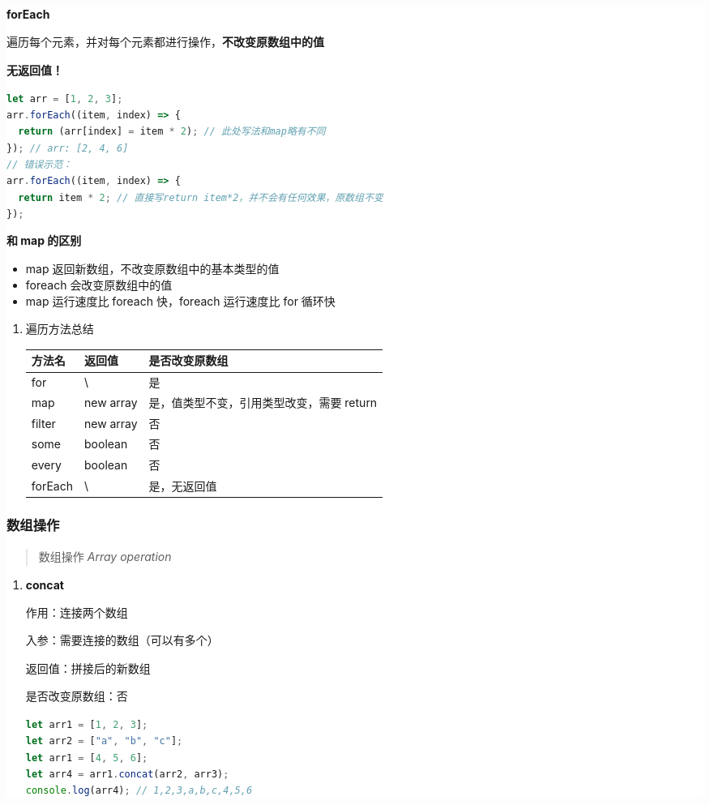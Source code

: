 **forEach**

遍历每个元素，并对每个元素都进行操作，**不改变原数组中的值**

**无返回值！**

```js
let arr = [1, 2, 3];
arr.forEach((item, index) => {
  return (arr[index] = item * 2); // 此处写法和map略有不同
}); // arr: [2, 4, 6]
// 错误示范：
arr.forEach((item, index) => {
  return item * 2; // 直接写return item*2，并不会有任何效果，原数组不变
});
```

**和 map 的区别**

- map 返回新数组，不改变原数组中的基本类型的值
- foreach 会改变原数组中的值
- map 运行速度比 foreach 快，foreach 运行速度比 for 循环快

1. 遍历方法总结

   | 方法名  | 返回值    | 是否改变原数组                            |
   | ------- | --------- | ----------------------------------------- |
   | for     | \         | 是                                        |
   | map     | new array | 是，值类型不变，引用类型改变，需要 return |
   | filter  | new array | 否                                        |
   | some    | boolean   | 否                                        |
   | every   | boolean   | 否                                        |
   | forEach | \         | 是，无返回值                              |



### 数组操作

> 数组操作 _Array operation_

1. **concat**

   作用：连接两个数组

   入参：需要连接的数组（可以有多个）

   返回值：拼接后的新数组

   是否改变原数组：否

   ```typescript
   let arr1 = [1, 2, 3];
   let arr2 = ["a", "b", "c"];
   let arr1 = [4, 5, 6];
   let arr4 = arr1.concat(arr2, arr3);
   console.log(arr4); // 1,2,3,a,b,c,4,5,6
   ```
